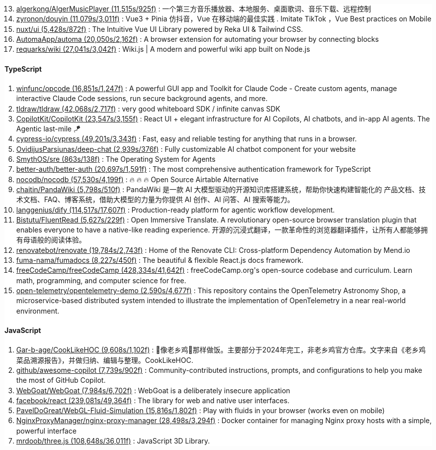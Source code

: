 13. [algerkong/AlgerMusicPlayer (11,515s/925f)](https://github.com/algerkong/AlgerMusicPlayer) : 一个第三方音乐播放器、本地服务、桌面歌词、音乐下载、远程控制
14. [zyronon/douyin (11,079s/3,011f)](https://github.com/zyronon/douyin) : Vue3 + Pinia 仿抖音，Vue 在移动端的最佳实践 . Imitate TikTok ，Vue Best practices on Mobile
15. [nuxt/ui (5,428s/872f)](https://github.com/nuxt/ui) : The Intuitive Vue UI Library powered by Reka UI & Tailwind CSS.
16. [AutomaApp/automa (20,050s/2,162f)](https://github.com/AutomaApp/automa) : A browser extension for automating your browser by connecting blocks
17. [requarks/wiki (27,041s/3,042f)](https://github.com/requarks/wiki) : Wiki.js | A modern and powerful wiki app built on Node.js

#### TypeScript
1. [winfunc/opcode (16,851s/1,247f)](https://github.com/winfunc/opcode) : A powerful GUI app and Toolkit for Claude Code - Create custom agents, manage interactive Claude Code sessions, run secure background agents, and more.
2. [tldraw/tldraw (42,068s/2,717f)](https://github.com/tldraw/tldraw) : very good whiteboard SDK / infinite canvas SDK
3. [CopilotKit/CopilotKit (23,547s/3,155f)](https://github.com/CopilotKit/CopilotKit) : React UI + elegant infrastructure for AI Copilots, AI chatbots, and in-app AI agents. The Agentic last-mile 🪁
4. [cypress-io/cypress (49,201s/3,343f)](https://github.com/cypress-io/cypress) : Fast, easy and reliable testing for anything that runs in a browser.
5. [OvidijusParsiunas/deep-chat (2,939s/376f)](https://github.com/OvidijusParsiunas/deep-chat) : Fully customizable AI chatbot component for your website
6. [SmythOS/sre (863s/138f)](https://github.com/SmythOS/sre) : The Operating System for Agents
7. [better-auth/better-auth (20,697s/1,591f)](https://github.com/better-auth/better-auth) : The most comprehensive authentication framework for TypeScript
8. [nocodb/nocodb (57,530s/4,199f)](https://github.com/nocodb/nocodb) : 🔥 🔥 🔥 Open Source Airtable Alternative
9. [chaitin/PandaWiki (5,798s/510f)](https://github.com/chaitin/PandaWiki) : PandaWiki 是一款 AI 大模型驱动的开源知识库搭建系统，帮助你快速构建智能化的 产品文档、技术文档、FAQ、博客系统，借助大模型的力量为你提供 AI 创作、AI 问答、AI 搜索等能力。
10. [langgenius/dify (114,517s/17,607f)](https://github.com/langgenius/dify) : Production-ready platform for agentic workflow development.
11. [Bistutu/FluentRead (5,627s/229f)](https://github.com/Bistutu/FluentRead) : Open Immersive Translate. A revolutionary open-source browser translation plugin that enables everyone to have a native-like reading experience. 开源的沉浸式翻译，一款革命性的浏览器翻译插件，让所有人都能够拥有母语般的阅读体验。
12. [renovatebot/renovate (19,784s/2,743f)](https://github.com/renovatebot/renovate) : Home of the Renovate CLI: Cross-platform Dependency Automation by Mend.io
13. [fuma-nama/fumadocs (8,227s/450f)](https://github.com/fuma-nama/fumadocs) : The beautiful & flexible React.js docs framework.
14. [freeCodeCamp/freeCodeCamp (428,334s/41,642f)](https://github.com/freeCodeCamp/freeCodeCamp) : freeCodeCamp.org's open-source codebase and curriculum. Learn math, programming, and computer science for free.
15. [open-telemetry/opentelemetry-demo (2,590s/4,677f)](https://github.com/open-telemetry/opentelemetry-demo) : This repository contains the OpenTelemetry Astronomy Shop, a microservice-based distributed system intended to illustrate the implementation of OpenTelemetry in a near real-world environment.

#### JavaScript
1. [Gar-b-age/CookLikeHOC (9,608s/1,102f)](https://github.com/Gar-b-age/CookLikeHOC) : 🥢像老乡鸡🐔那样做饭。主要部分于2024年完工，非老乡鸡官方仓库。文字来自《老乡鸡菜品溯源报告》，并做归纳、编辑与整理。CookLikeHOC.
2. [github/awesome-copilot (7,739s/902f)](https://github.com/github/awesome-copilot) : Community-contributed instructions, prompts, and configurations to help you make the most of GitHub Copilot.
3. [WebGoat/WebGoat (7,984s/6,702f)](https://github.com/WebGoat/WebGoat) : WebGoat is a deliberately insecure application
4. [facebook/react (239,081s/49,364f)](https://github.com/facebook/react) : The library for web and native user interfaces.
5. [PavelDoGreat/WebGL-Fluid-Simulation (15,816s/1,802f)](https://github.com/PavelDoGreat/WebGL-Fluid-Simulation) : Play with fluids in your browser (works even on mobile)
6. [NginxProxyManager/nginx-proxy-manager (28,498s/3,294f)](https://github.com/NginxProxyManager/nginx-proxy-manager) : Docker container for managing Nginx proxy hosts with a simple, powerful interface
7. [mrdoob/three.js (108,648s/36,011f)](https://github.com/mrdoob/three.js) : JavaScript 3D Library.